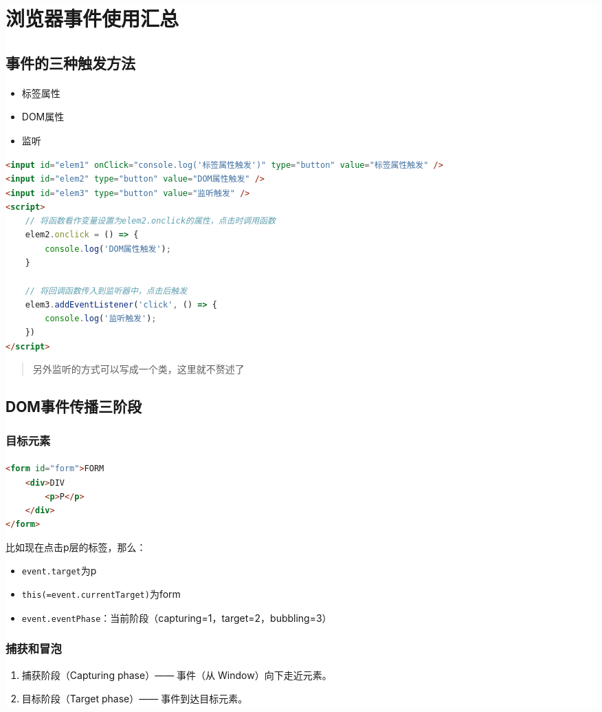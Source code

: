 # 浏览器事件使用汇总

## 事件的三种触发方法

- 标签属性

- DOM属性

- 监听

```html
<input id="elem1" onClick="console.log('标签属性触发')" type="button" value="标签属性触发" />
<input id="elem2" type="button" value="DOM属性触发" />
<input id="elem3" type="button" value="监听触发" />
<script>
    // 将函数看作变量设置为elem2.onclick的属性，点击时调用函数
    elem2.onclick = () => {
        console.log('DOM属性触发');
    }

    // 将回调函数传入到监听器中，点击后触发
    elem3.addEventListener('click', () => {
        console.log('监听触发');
    })
</script>
```

> 另外监听的方式可以写成一个类，这里就不赘述了

## DOM事件传播三阶段

### 目标元素

```html
<form id="form">FORM
    <div>DIV
        <p>P</p>
    </div>
</form>
```

比如现在点击p层的标签，那么：

- `event.target`为p

- `this(=event.currentTarget)`为form

- `event.eventPhase`：当前阶段（capturing=1，target=2，bubbling=3）

### 捕获和冒泡

1. 捕获阶段（Capturing phase）—— 事件（从 Window）向下走近元素。

2. 目标阶段（Target phase）—— 事件到达目标元素。
